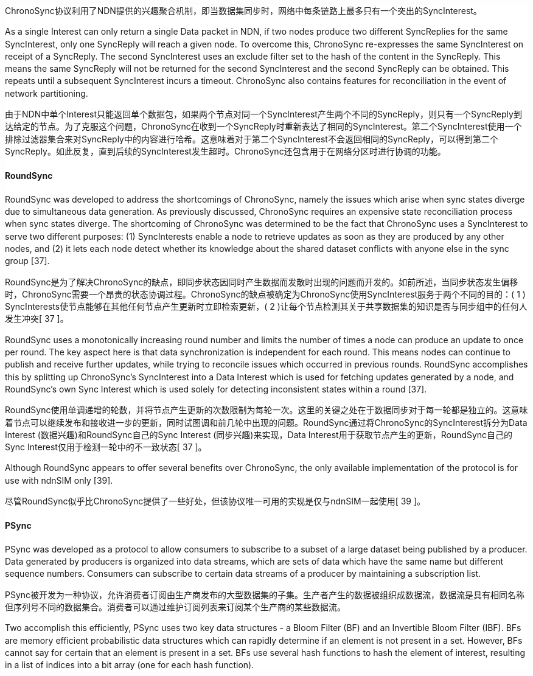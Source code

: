 ChronoSync协议利用了NDN提供的兴趣聚合机制，即当数据集同步时，网络中每条链路上最多只有一个突出的SyncInterest。

As a single Interest can only return a single Data packet in NDN, if two nodes produce two different SyncReplies for the same SyncInterest, only one SyncReply will reach a given node. To overcome this, ChronoSync re-expresses the same SyncInterest on receipt of a SyncReply. The second SyncInterest uses an exclude filter set to the hash of the content in the SyncReply. This means the same SyncReply will not be returned for the second SyncInterest and the second SyncReply can be obtained. This repeats until a subsequent SyncInterest incurs a timeout. ChronoSync also contains features for reconciliation in the event of network partitioning.

由于NDN中单个Interest只能返回单个数据包，如果两个节点对同一个SyncInterest产生两个不同的SyncReply，则只有一个SyncReply到达给定的节点。为了克服这个问题，ChronoSync在收到一个SyncReply时重新表达了相同的SyncInterest。第二个SyncInterest使用一个排除过滤器集合来对SyncReply中的内容进行哈希。这意味着对于第二个SyncInterest不会返回相同的SyncReply，可以得到第二个SyncReply。如此反复，直到后续的SyncInterest发生超时。ChronoSync还包含用于在网络分区时进行协调的功能。

#### RoundSync

RoundSync was developed to address the shortcomings of ChronoSync, namely the issues which arise when sync states diverge due to simultaneous data generation. As previously discussed, ChronoSync requires an expensive state reconciliation process when sync states diverge. The shortcoming of ChronoSync was determined to be the fact that ChronoSync uses a SyncInterest to serve two different purposes: (1) SyncInterests enable a node to retrieve updates as soon as they are produced by any other nodes, and (2) it lets each node detect whether its knowledge about the shared dataset conflicts with anyone else in the sync group [37].

RoundSync是为了解决ChronoSync的缺点，即同步状态因同时产生数据而发散时出现的问题而开发的。如前所述，当同步状态发生偏移时，ChronoSync需要一个昂贵的状态协调过程。ChronoSync的缺点被确定为ChronoSync使用SyncInterest服务于两个不同的目的：( 1 ) SyncInterests使节点能够在其他任何节点产生更新时立即检索更新，( 2 )让每个节点检测其关于共享数据集的知识是否与同步组中的任何人发生冲突[ 37 ]。

RoundSync uses a monotonically increasing round number and limits the number of times a node can produce an update to once per round. The key aspect here is that data synchronization is independent for each round. This means nodes can continue to publish and receive further updates, while trying to reconcile issues which occurred in previous rounds. RoundSync accomplishes this by splitting up ChronoSync’s SyncInterest into a Data Interest which is used for fetching updates generated by a node, and RoundSync’s own Sync Interest which is used solely for detecting inconsistent states within a round [37].

RoundSync使用单调递增的轮数，并将节点产生更新的次数限制为每轮一次。这里的关键之处在于数据同步对于每一轮都是独立的。这意味着节点可以继续发布和接收进一步的更新，同时试图调和前几轮中出现的问题。RoundSync通过将ChronoSync的SyncInterest拆分为Data Interest (数据兴趣)和RoundSync自己的Sync Interest (同步兴趣)来实现，Data Interest用于获取节点产生的更新，RoundSync自己的Sync Interest仅用于检测一轮中的不一致状态[ 37 ]。

Although RoundSync appears to offer several benefits over ChronoSync, the only available implementation of the protocol is for use with ndnSIM only [39].

尽管RoundSync似乎比ChronoSync提供了一些好处，但该协议唯一可用的实现是仅与ndnSIM一起使用[ 39 ]。

#### PSync

PSync was developed as a protocol to allow consumers to subscribe to a subset of a large dataset being published by a producer. Data generated by producers is organized into data streams, which are sets of data which have the same name but different sequence numbers. Consumers can subscribe to certain data streams of a producer by maintaining a subscription list.

PSync被开发为一种协议，允许消费者订阅由生产商发布的大型数据集的子集。生产者产生的数据被组织成数据流，数据流是具有相同名称但序列号不同的数据集合。消费者可以通过维护订阅列表来订阅某个生产商的某些数据流。

Two accomplish this efficiently, PSync uses two key data structures - a Bloom Filter (BF) and an Invertible Bloom Filter (IBF). BFs are memory efficient probabilistic data structures which can rapidly determine if an element is not present in a set. However, BFs cannot say for certain that an element is present in a set. BFs use several hash functions to hash the element of interest, resulting in a list of indices into a bit array (one for each hash function).
